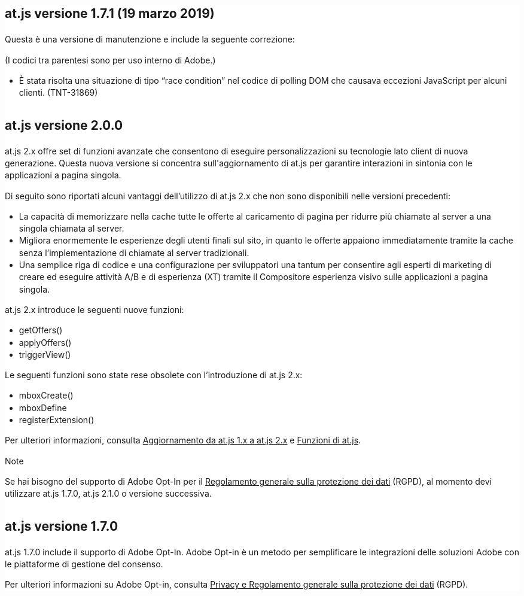 ## at.js versione 1.7.1 (19 marzo 2019)

Questa è una versione di manutenzione e include la seguente correzione:

(I codici tra parentesi sono per uso interno di Adobe.)

* È stata risolta una situazione di tipo “race condition” nel codice di polling DOM che causava eccezioni JavaScript per alcuni clienti. (TNT-31869)

## at.js versione 2.0.0

at.js 2.x offre set di funzioni avanzate che consentono di eseguire personalizzazioni su tecnologie lato client di nuova generazione. Questa nuova versione si concentra sull&#39;aggiornamento di at.js per garantire interazioni in sintonia con le applicazioni a pagina singola.

Di seguito sono riportati alcuni vantaggi dell’utilizzo di at.js 2.x che non sono disponibili nelle versioni precedenti:

* La capacità di memorizzare nella cache tutte le offerte al caricamento di pagina per ridurre più chiamate al server a una singola chiamata al server.
* Migliora enormemente le esperienze degli utenti finali sul sito, in quanto le offerte appaiono immediatamente tramite la cache senza l’implementazione di chiamate al server tradizionali.
* Una semplice riga di codice e una configurazione per sviluppatori una tantum per consentire agli esperti di marketing di creare ed eseguire attività A/B e di esperienza (XT) tramite il Compositore esperienza visivo sulle applicazioni a pagina singola.

at.js 2.x introduce le seguenti nuove funzioni:

* getOffers()
* applyOffers()
* triggerView()

Le seguenti funzioni sono state rese obsolete con l’introduzione di at.js 2.x:

* mboxCreate()
* mboxDefine
* registerExtension()

Per ulteriori informazioni, consulta [Aggiornamento da at.js 1.x a at.js 2.x](/help/dev/implement/client-side/atjs/upgrading-from-atjs-1x-to-atjs-20.md) e [Funzioni di at.js](/help/dev/implement/client-side/atjs/atjs-functions/atjs-functions.md).

>[!NOTE]
>
>Se hai bisogno del supporto di Adobe Opt-In per il [Regolamento generale sulla protezione dei dati](/help/dev/before-implement/privacy/cmp-privacy-and-general-data-protection-regulation.md) (RGPD), al momento devi utilizzare at.js 1.7.0, at.js 2.1.0 o versione successiva.

## at.js versione 1.7.0

at.js 1.7.0 include il supporto di Adobe Opt-In. Adobe Opt-in è un metodo per semplificare le integrazioni delle soluzioni Adobe con le piattaforme di gestione del consenso.

Per ulteriori informazioni su Adobe Opt-in, consulta [Privacy e Regolamento generale sulla protezione dei dati](/help/dev/before-implement/privacy/cmp-privacy-and-general-data-protection-regulation.md) (RGPD).
